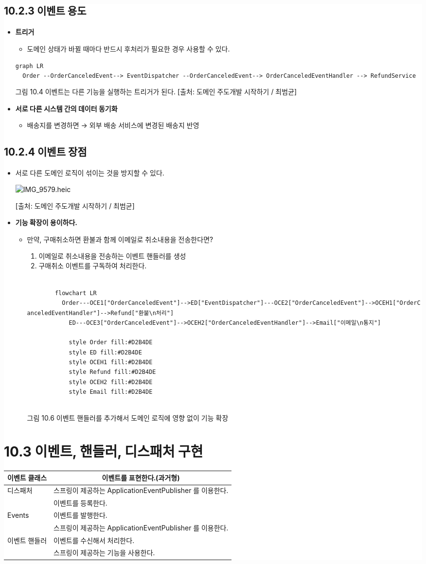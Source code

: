 
## 10.2.3 이벤트 용도

- **트리거**
    - 도메인 상태가 바뀔 때마다 반드시 후처리가 필요한 경우 사용할 수 있다.

    ```mermaid
    graph LR
      Order --OrderCanceledEvent--> EventDispatcher --OrderCanceledEvent--> OrderCanceledEventHandler --> RefundService
    ```

  그림 10.4 이벤트는 다른 기능을 실행하는 트리거가 된다. [출처: 도메인 주도개발 시작하기 / 최범균]


- **서로 다른 시스템 간의 데이터 동기화**
    - 배송지를 변경하면 → 외부 배송 서비스에 변경된 배송지 반영

## 10.2.4 이벤트 장점

- 서로 다른 도메인 로직이 섞이는 것을 방지할 수 있다.

  ![IMG_9579.heic](Chapter%2010%20%E1%84%8B%E1%85%B5%E1%84%87%E1%85%A6%E1%86%AB%E1%84%90%E1%85%B3%2072e26d2d1b1a4b51986a07d3e5a332ab/IMG_9579.heic)

  [출처: 도메인 주도개발 시작하기 / 최범균]

- **기능 확장이 용이하다.**
    - 만약, 구매취소하면 환불과 함께 이메일로 취소내용을 전송한다면?
        1. 이메일로 취소내용을 전송하는 이벤트 핸들러를 생성
        2. 구매취소 이벤트를 구독하여 처리한다.

        ```mermaid
        
        		flowchart LR
        		  Order---OCE1["OrderCanceledEvent"]-->ED["EventDispatcher"]---OCE2["OrderCanceledEvent"]-->OCEH1["OrderCanceledEventHandler"]-->Refund["환불\n처리"]
        			ED---OCE3["OrderCanceledEvent"]-->OCEH2["OrderCanceledEventHandler"]-->Email["이메일\n통지"]
        
        			style Order fill:#D2B4DE
        			style ED fill:#D2B4DE
        			style OCEH1 fill:#D2B4DE
        			style Refund fill:#D2B4DE
        			style OCEH2 fill:#D2B4DE
        			style Email fill:#D2B4DE
        	
        ```

      그림 10.6 이벤트 핸들러를 추가해서 도메인 로직에 영향 없이 기능 확장


# 10.3 이벤트, 핸들러, 디스패처 구현

| 이벤트 클래스 | 이벤트를 표현한다.(과거형) |
| --- | --- |
| 디스패처 | 스프링이 제공하는 ApplicationEventPublisher 를 이용한다. |
|  | 이벤트를 등록한다. |
| Events | 이벤트를 발행한다. |
|  | 스프링이 제공하는 ApplicationEventPublisher 를 이용한다. |
| 이벤트 핸들러 | 이벤트를 수신해서 처리한다. |
|  | 스프링이 제공하는 기능을 사용한다. |
